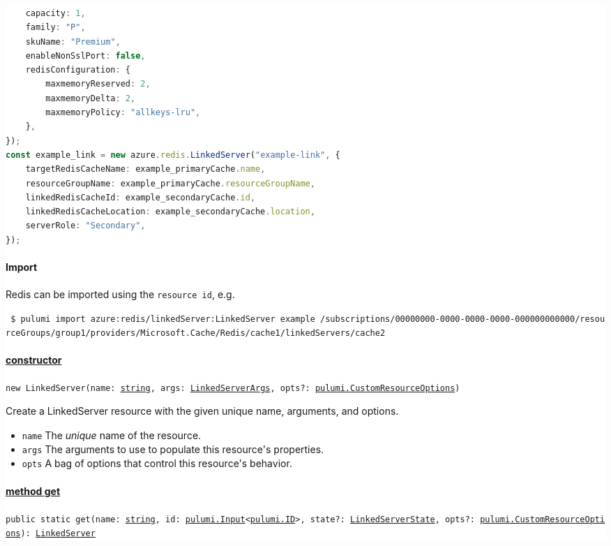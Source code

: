 ```typescript
    capacity: 1,
    family: "P",
    skuName: "Premium",
    enableNonSslPort: false,
    redisConfiguration: {
        maxmemoryReserved: 2,
        maxmemoryDelta: 2,
        maxmemoryPolicy: "allkeys-lru",
    },
});
const example_link = new azure.redis.LinkedServer("example-link", {
    targetRedisCacheName: example_primaryCache.name,
    resourceGroupName: example_primaryCache.resourceGroupName,
    linkedRedisCacheId: example_secondaryCache.id,
    linkedRedisCacheLocation: example_secondaryCache.location,
    serverRole: "Secondary",
});
```

#### Import

Redis can be imported using the `resource id`, e.g.

```sh
 $ pulumi import azure:redis/linkedServer:LinkedServer example /subscriptions/00000000-0000-0000-0000-000000000000/resourceGroups/group1/providers/Microsoft.Cache/Redis/cache1/linkedServers/cache2
```

<h4 class="pdoc-member-header" id="LinkedServer-constructor">
<a class="pdoc-child-name" href="https://github.com/pulumi/pulumi-azure/blob/2f994a2c0f42509ca090fe86c5a4c56840cf5e88/sdk/nodejs/redis/linkedServer.ts#L112"> <b>constructor</b></a>
</h4>


<pre class="highlight"><code><span class='kd'></span><span class='kd'>new</span> LinkedServer(name: <span class='kd'><a href='https://developer.mozilla.org/en-US/docs/Web/JavaScript/Reference/Global_Objects/String'>string</a></span>, args: <a href='#LinkedServerArgs'>LinkedServerArgs</a>, opts?: <a href='/docs/reference/pkg/nodejs/pulumi/pulumi/#CustomResourceOptions'>pulumi.CustomResourceOptions</a>)</code></pre>


Create a LinkedServer resource with the given unique name, arguments, and options.

* `name` The _unique_ name of the resource.
* `args` The arguments to use to populate this resource&#39;s properties.
* `opts` A bag of options that control this resource&#39;s behavior.

<h4 class="pdoc-member-header" id="LinkedServer-get">
<a class="pdoc-child-name" href="https://github.com/pulumi/pulumi-azure/blob/2f994a2c0f42509ca090fe86c5a4c56840cf5e88/sdk/nodejs/redis/linkedServer.ts#L71">method <b>get</b></a>
</h4>


<pre class="highlight"><code><span class='kd'>public static </span>get(name: <span class='kd'><a href='https://developer.mozilla.org/en-US/docs/Web/JavaScript/Reference/Global_Objects/String'>string</a></span>, id: <a href='/docs/reference/pkg/nodejs/pulumi/pulumi/#Input'>pulumi.Input</a>&lt;<a href='/docs/reference/pkg/nodejs/pulumi/pulumi/#ID'>pulumi.ID</a>&gt;, state?: <a href='#LinkedServerState'>LinkedServerState</a>, opts?: <a href='/docs/reference/pkg/nodejs/pulumi/pulumi/#CustomResourceOptions'>pulumi.CustomResourceOptions</a>): <a href='#LinkedServer'>LinkedServer</a></code></pre>
